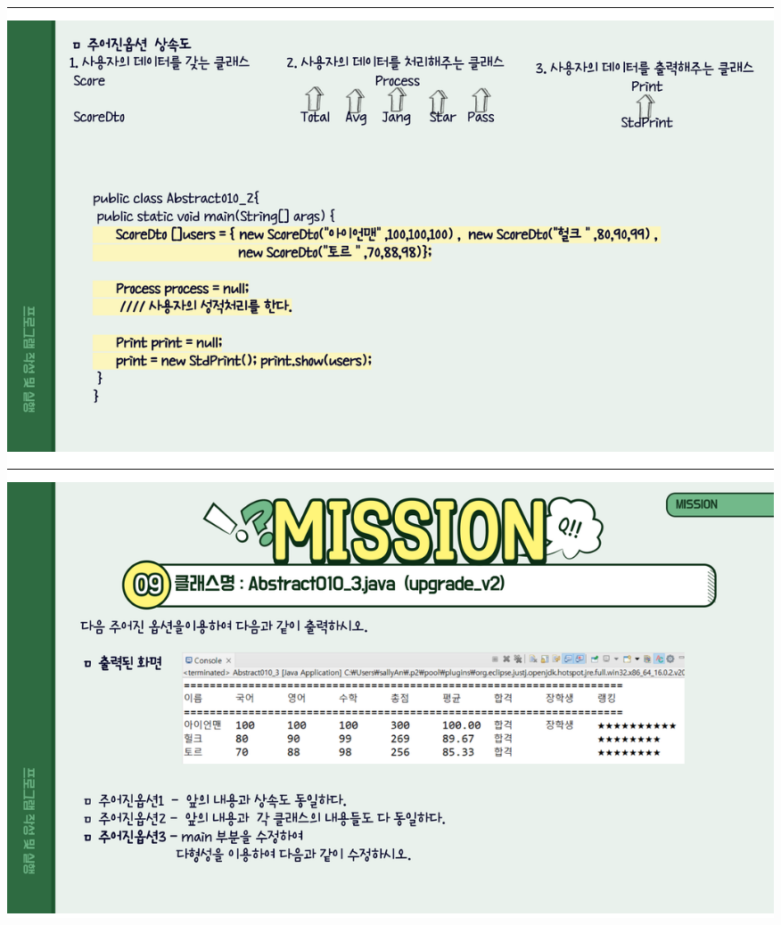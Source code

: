 

---

<img src="./chapter10-2/041.png" alt="다형성 041" width="100%" />



---

<img src="./chapter10-2/042.png" alt="다형성 042" width="100%" />
